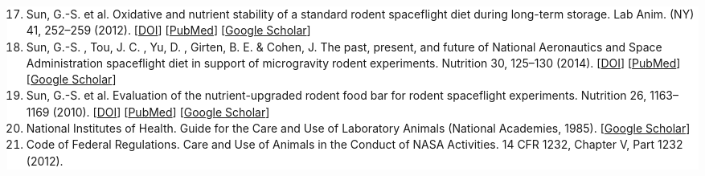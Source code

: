 17. Sun, G.-S.
    et al. Oxidative and nutrient stability of a standard rodent spaceflight diet during long-term storage. Lab Anim. (NY)
    41, 252–259 (2012). [[DOI](https://doi.org/10.1038/laban0912-252)] [[PubMed](https://pubmed.ncbi.nlm.nih.gov/22914028/)] [[Google Scholar](https://scholar.google.com/scholar_lookup?journal=Lab%20Anim.%20(NY)&title=Oxidative%20and%20nutrient%20stability%20of%20a%20standard%20rodent%20spaceflight%20diet%20during%20long-term%20storage&volume=41&publication_year=2012&pages=252&pmid=22914028&doi=10.1038/laban0912-252&)]
18. Sun, G.-S.
    ,
    Tou, J. C.
    ,
    Yu, D.
    ,
    Girten, B. E.
    &
    Cohen, J.
    The past, present, and future of National Aeronautics and Space Administration spaceflight diet in support of microgravity rodent experiments. Nutrition
    30, 125–130 (2014). [[DOI](https://doi.org/10.1016/j.nut.2013.04.005)] [[PubMed](https://pubmed.ncbi.nlm.nih.gov/24012282/)] [[Google Scholar](https://scholar.google.com/scholar_lookup?journal=Nutrition&title=The%20past,%20present,%20and%20future%20of%20National%20Aeronautics%20and%20Space%20Administration%20spaceflight%20diet%20in%20support%20of%20microgravity%20rodent%20experiments&volume=30&publication_year=2014&pages=125&pmid=24012282&doi=10.1016/j.nut.2013.04.005&)]
19. Sun, G.-S.
    et al. Evaluation of the nutrient-upgraded rodent food bar for rodent spaceflight experiments. Nutrition
    26, 1163–1169 (2010). [[DOI](https://doi.org/10.1016/j.nut.2009.09.018)] [[PubMed](https://pubmed.ncbi.nlm.nih.gov/20116210/)] [[Google Scholar](https://scholar.google.com/scholar_lookup?journal=Nutrition&title=Evaluation%20of%20the%20nutrient-upgraded%20rodent%20food%20bar%20for%20rodent%20spaceflight%20experiments&volume=26&publication_year=2010&pages=1163&pmid=20116210&doi=10.1016/j.nut.2009.09.018&)]
20. National Institutes of Health. Guide for the Care and Use of Laboratory Animals (National Academies, 1985). [[Google Scholar](https://scholar.google.com/scholar_lookup?title=Guide%20for%20the%20Care%20and%20Use%20of%20Laboratory%20Animals&publication_year=1985&)]
21. Code of Federal Regulations. Care and Use of Animals in the Conduct of NASA Activities. 14 CFR 1232, Chapter V, Part 1232 (2012).